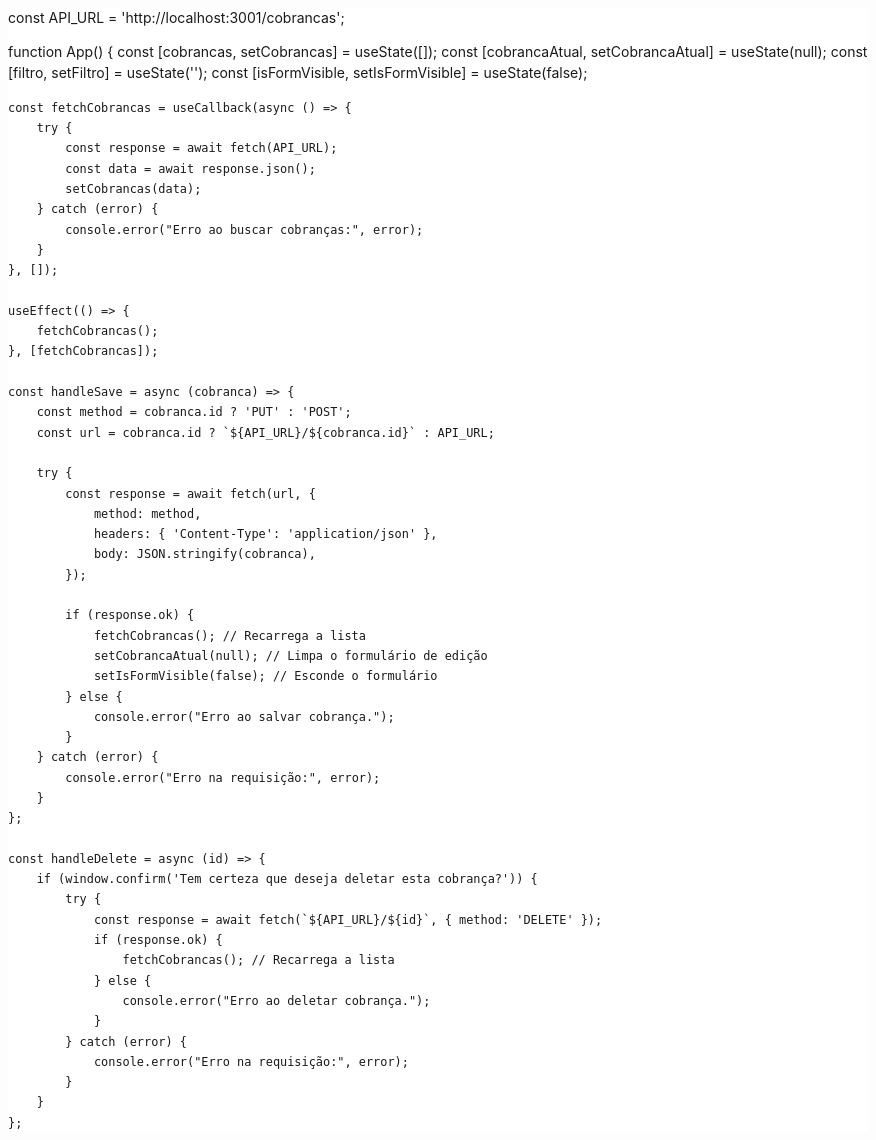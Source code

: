const API_URL = 'http://localhost:3001/cobrancas';

function App() {
    const [cobrancas, setCobrancas] = useState([]);
    const [cobrancaAtual, setCobrancaAtual] = useState(null);
    const [filtro, setFiltro] = useState('');
    const [isFormVisible, setIsFormVisible] = useState(false);

    const fetchCobrancas = useCallback(async () => {
        try {
            const response = await fetch(API_URL);
            const data = await response.json();
            setCobrancas(data);
        } catch (error) {
            console.error("Erro ao buscar cobranças:", error);
        }
    }, []);

    useEffect(() => {
        fetchCobrancas();
    }, [fetchCobrancas]);

    const handleSave = async (cobranca) => {
        const method = cobranca.id ? 'PUT' : 'POST';
        const url = cobranca.id ? `${API_URL}/${cobranca.id}` : API_URL;

        try {
            const response = await fetch(url, {
                method: method,
                headers: { 'Content-Type': 'application/json' },
                body: JSON.stringify(cobranca),
            });

            if (response.ok) {
                fetchCobrancas(); // Recarrega a lista
                setCobrancaAtual(null); // Limpa o formulário de edição
                setIsFormVisible(false); // Esconde o formulário
            } else {
                console.error("Erro ao salvar cobrança.");
            }
        } catch (error) {
            console.error("Erro na requisição:", error);
        }
    };

    const handleDelete = async (id) => {
        if (window.confirm('Tem certeza que deseja deletar esta cobrança?')) {
            try {
                const response = await fetch(`${API_URL}/${id}`, { method: 'DELETE' });
                if (response.ok) {
                    fetchCobrancas(); // Recarrega a lista
                } else {
                    console.error("Erro ao deletar cobrança.");
                }
            } catch (error) {
                console.error("Erro na requisição:", error);
            }
        }
    };
